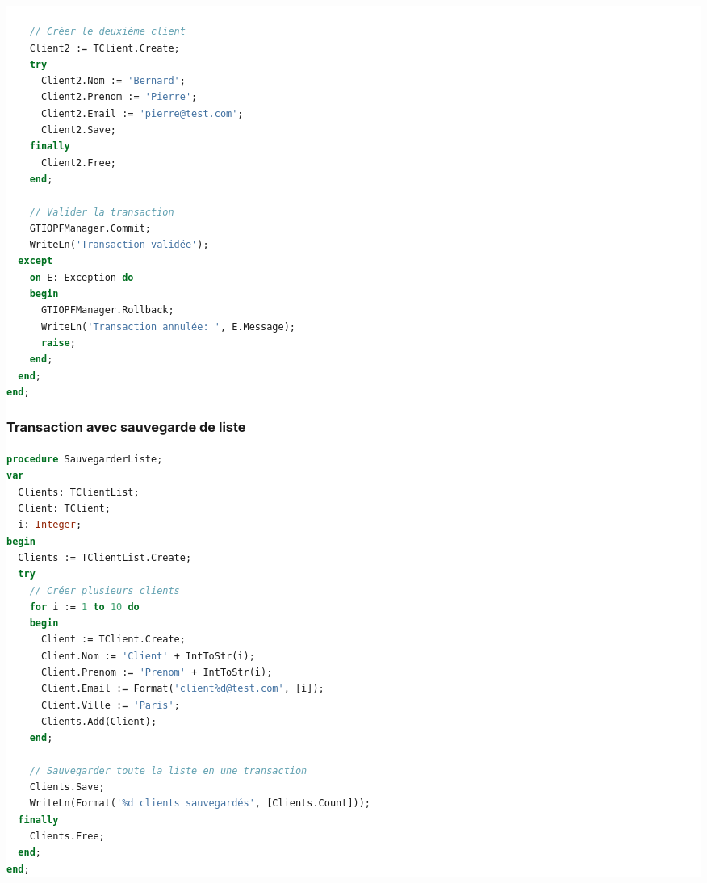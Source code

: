 ```pascal

    // Créer le deuxième client
    Client2 := TClient.Create;
    try
      Client2.Nom := 'Bernard';
      Client2.Prenom := 'Pierre';
      Client2.Email := 'pierre@test.com';
      Client2.Save;
    finally
      Client2.Free;
    end;

    // Valider la transaction
    GTIOPFManager.Commit;
    WriteLn('Transaction validée');
  except
    on E: Exception do
    begin
      GTIOPFManager.Rollback;
      WriteLn('Transaction annulée: ', E.Message);
      raise;
    end;
  end;
end;
```

### Transaction avec sauvegarde de liste

```pascal
procedure SauvegarderListe;
var
  Clients: TClientList;
  Client: TClient;
  i: Integer;
begin
  Clients := TClientList.Create;
  try
    // Créer plusieurs clients
    for i := 1 to 10 do
    begin
      Client := TClient.Create;
      Client.Nom := 'Client' + IntToStr(i);
      Client.Prenom := 'Prenom' + IntToStr(i);
      Client.Email := Format('client%d@test.com', [i]);
      Client.Ville := 'Paris';
      Clients.Add(Client);
    end;

    // Sauvegarder toute la liste en une transaction
    Clients.Save;
    WriteLn(Format('%d clients sauvegardés', [Clients.Count]));
  finally
    Clients.Free;
  end;
end;
```
